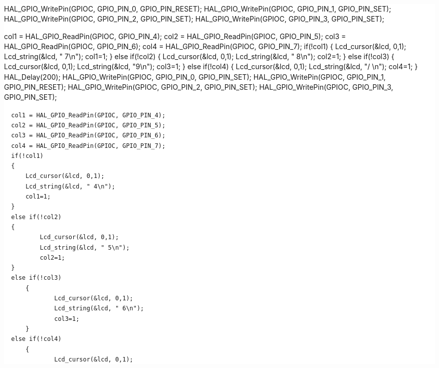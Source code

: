   HAL_GPIO_WritePin(GPIOC, GPIO_PIN_0, GPIO_PIN_RESET);
  HAL_GPIO_WritePin(GPIOC, GPIO_PIN_1, GPIO_PIN_SET);
  HAL_GPIO_WritePin(GPIOC, GPIO_PIN_2, GPIO_PIN_SET);
  HAL_GPIO_WritePin(GPIOC, GPIO_PIN_3, GPIO_PIN_SET);

  col1 = HAL_GPIO_ReadPin(GPIOC, GPIO_PIN_4);
  col2 = HAL_GPIO_ReadPin(GPIOC, GPIO_PIN_5);
  col3 = HAL_GPIO_ReadPin(GPIOC, GPIO_PIN_6);
  col4 = HAL_GPIO_ReadPin(GPIOC, GPIO_PIN_7);
  if(!col1)
  {
	  Lcd_cursor(&lcd, 0,1);
	  Lcd_string(&lcd, " 7\n");
	  col1=1;
  }
  else if(!col2)
  {
  		  Lcd_cursor(&lcd, 0,1);
  		  Lcd_string(&lcd, " 8\n");
  		  col2=1;
  }
  else if(!col3)
  	  {
  	  		  Lcd_cursor(&lcd, 0,1);
  	  		  Lcd_string(&lcd, "9\n");
  	  		  col3=1;
  	  }
  else if(!col4)
  	  {
  	  		  Lcd_cursor(&lcd, 0,1);
  	  		  Lcd_string(&lcd, "/ \n");
  	  		  col4=1;
  	  }
  HAL_Delay(200);
  HAL_GPIO_WritePin(GPIOC, GPIO_PIN_0, GPIO_PIN_SET);
  	  HAL_GPIO_WritePin(GPIOC, GPIO_PIN_1, GPIO_PIN_RESET);
  	  HAL_GPIO_WritePin(GPIOC, GPIO_PIN_2, GPIO_PIN_SET);
  	  HAL_GPIO_WritePin(GPIOC, GPIO_PIN_3, GPIO_PIN_SET);

  	  col1 = HAL_GPIO_ReadPin(GPIOC, GPIO_PIN_4);
  	  col2 = HAL_GPIO_ReadPin(GPIOC, GPIO_PIN_5);
  	  col3 = HAL_GPIO_ReadPin(GPIOC, GPIO_PIN_6);
  	  col4 = HAL_GPIO_ReadPin(GPIOC, GPIO_PIN_7);
  	  if(!col1)
  	  {
  		  Lcd_cursor(&lcd, 0,1);
  		  Lcd_string(&lcd, " 4\n");
  		  col1=1;
  	  }
  	  else if(!col2)
  	  {
  	  		  Lcd_cursor(&lcd, 0,1);
  	  		  Lcd_string(&lcd, " 5\n");
  	  		  col2=1;
  	  }
  	  else if(!col3)
  	  	  {
  	  	  		  Lcd_cursor(&lcd, 0,1);
  	  	  		  Lcd_string(&lcd, " 6\n");
  	  	  		  col3=1;
  	  	  }
  	  else if(!col4)
  	  	  {
  	  	  		  Lcd_cursor(&lcd, 0,1);
